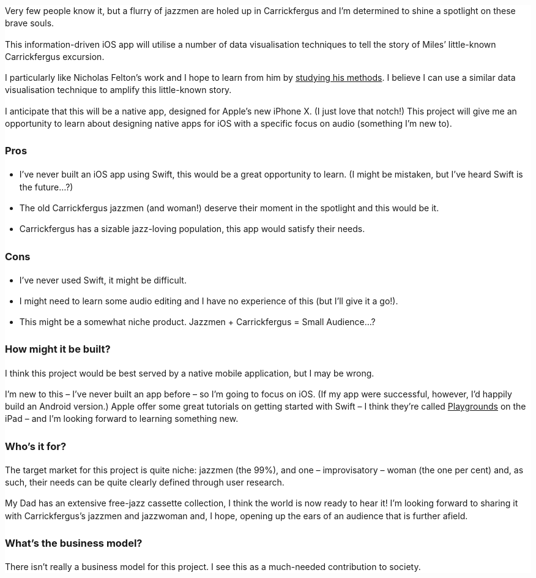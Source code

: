 Very few people know it, but a flurry of jazzmen are holed up in Carrickfergus and I’m determined to shine a spotlight on these brave souls.

This information-driven iOS app will utilise a number of data visualisation techniques to tell the story of Miles’ little-known Carrickfergus excursion.

I particularly like Nicholas Felton’s work and I hope to learn from him by [studying his methods][B01]. I believe I can use a similar data visualisation technique to amplify this little-known story.

I anticipate that this will be a native app, designed for Apple’s new iPhone X. (I just love that notch!) This project will give me an opportunity to learn about designing native apps for iOS with a specific focus on audio (something I’m new to).


### Pros

+ I’ve never built an iOS app using Swift, this would be a great opportunity to learn. (I might be mistaken, but I’ve heard Swift is the future…?)

+ The old Carrickfergus jazzmen (and woman!) deserve their moment in the spotlight and this would be it.

+ Carrickfergus has a sizable jazz-loving population, this app would satisfy their needs.


### Cons

+ I’ve never used Swift, it might be difficult.

+ I might need to learn some audio editing and I have no experience of this (but I’ll give it a go!).

+ This might be a somewhat niche product. Jazzmen + Carrickfergus = Small Audience…?


### How might it be built?

I think this project would be best served by a native mobile application, but I may be wrong.

I’m new to this – I’ve never built an app before – so I’m going to focus on iOS. (If my app were successful, however, I’d happily build an Android version.) Apple offer some great tutorials on getting started with Swift – I think they’re called [Playgrounds][B02] on the iPad – and I’m looking forward to learning something new.


### Who’s it for?

The target market for this project is quite niche: jazzmen (the 99%), and one – improvisatory – woman (the one per cent) and, as such, their needs can be quite clearly defined through user research.

My Dad has an extensive free-jazz cassette collection, I think the world is now ready to hear it! I’m looking forward to sharing it with Carrickfergus’s jazzmen and jazzwoman and, I hope, opening up the ears of an audience that is further afield.


### What’s the business model?

There isn’t really a business model for this project. I see this as a much-needed contribution to society.


[A01]: https://www.dogstrust.org.uk/news-events/news/dogs-trust-a-dog-is-for-life-not-just-for-christmas "A dog is for life, not just for Christmas."
[A02]: https://css-tricks.com/snippets/css/complete-guide-grid/ "A Complete Guide to Grid"
[A03]: http://valhead.com "Val is a designer and web animation consultant with a talent for getting designers and developers alike excited about the power of animation."
[B01]: http://feltron.com "Nicholas Felton is a designer, entrepreneur and artist whose work focuses on translating quotidian data into meaningful objects and experiences."
[B02]: https://www.apple.com/uk/swift/playgrounds/ "Swift Playgrounds"
[B03]: https://www.drdouggreen.com/wp-content/Free.pdf "Free"
[C01]: https://www.lomography.com/magazine/219519-pinholes-and-sprockets-making-a-film-box-pinhole-camera "Making a Film Box Pinhole Camera"
[C02]: https://www.kickstarter.com/projects/bozzou/pinhole-pro-professional-pinhole-lens-for-dslr-and "Pinhole Pro"
[C03]: http://creating-ebooks.com "Creating eBooks"